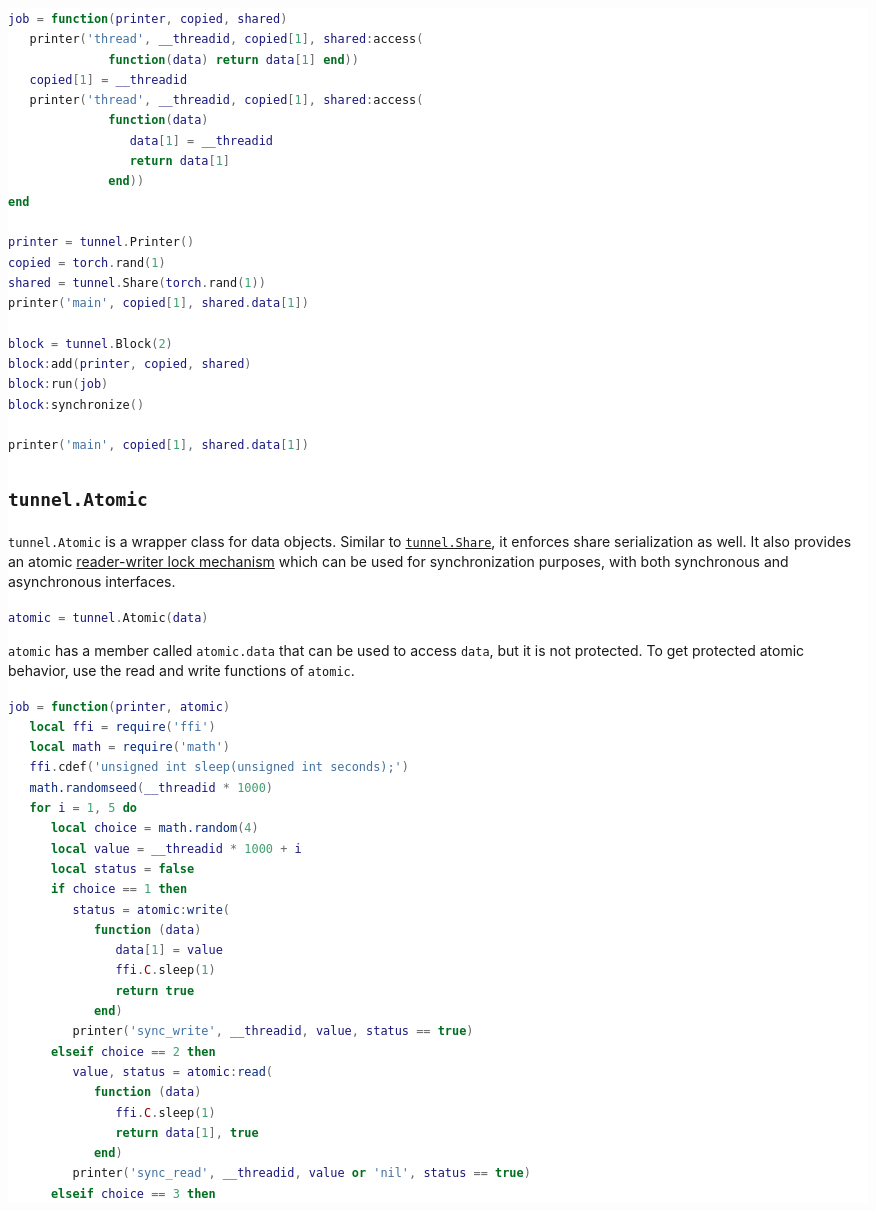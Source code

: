 ```lua
job = function(printer, copied, shared)
   printer('thread', __threadid, copied[1], shared:access(
              function(data) return data[1] end))
   copied[1] = __threadid
   printer('thread', __threadid, copied[1], shared:access(
              function(data)
                 data[1] = __threadid
                 return data[1]
              end))
end

printer = tunnel.Printer()
copied = torch.rand(1)
shared = tunnel.Share(torch.rand(1))
printer('main', copied[1], shared.data[1])

block = tunnel.Block(2)
block:add(printer, copied, shared)
block:run(job)
block:synchronize()

printer('main', copied[1], shared.data[1])
```

<a name="tunnel.atomic"></a>
## `tunnel.Atomic` ##

`tunnel.Atomic` is a wrapper class for data objects. Similar to [`tunnel.Share`](#tunnel.share), it enforces share serialization as well. It also provides an atomic [reader-writer lock mechanism](https://en.wikipedia.org/wiki/Readers%E2%80%93writers_problem) which can be used for synchronization purposes, with both synchronous and asynchronous interfaces.

```lua
atomic = tunnel.Atomic(data)
```

`atomic` has a member called `atomic.data` that can be used to access `data`, but it is not protected. To get protected atomic behavior, use the read and write functions of `atomic`. 

```lua
job = function(printer, atomic)
   local ffi = require('ffi')
   local math = require('math')
   ffi.cdef('unsigned int sleep(unsigned int seconds);')
   math.randomseed(__threadid * 1000)
   for i = 1, 5 do
      local choice = math.random(4)
      local value = __threadid * 1000 + i
      local status = false
      if choice == 1 then
         status = atomic:write(
            function (data)
               data[1] = value
               ffi.C.sleep(1)
               return true
            end)
         printer('sync_write', __threadid, value, status == true)
      elseif choice == 2 then
         value, status = atomic:read(
            function (data)
               ffi.C.sleep(1)
               return data[1], true
            end)
         printer('sync_read', __threadid, value or 'nil', status == true)
      elseif choice == 3 then
```